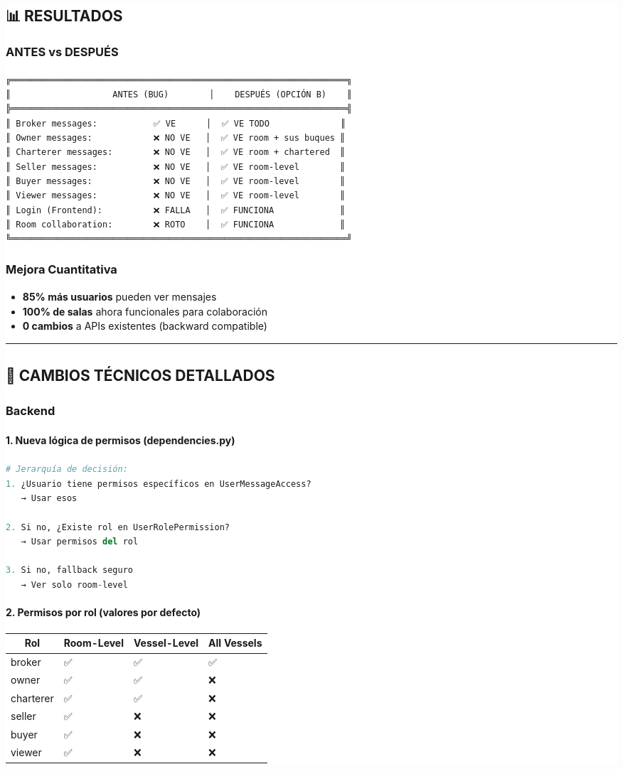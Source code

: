 ## 📊 RESULTADOS

### ANTES vs DESPUÉS

```
╔══════════════════════════════════════════════════════════════════╗
║                    ANTES (BUG)        │    DESPUÉS (OPCIÓN B)    ║
╠══════════════════════════════════════════════════════════════════╣
║ Broker messages:           ✅ VE      │  ✅ VE TODO              ║
║ Owner messages:            ❌ NO VE   │  ✅ VE room + sus buques ║
║ Charterer messages:        ❌ NO VE   │  ✅ VE room + chartered  ║
║ Seller messages:           ❌ NO VE   │  ✅ VE room-level        ║
║ Buyer messages:            ❌ NO VE   │  ✅ VE room-level        ║
║ Viewer messages:           ❌ NO VE   │  ✅ VE room-level        ║
║ Login (Frontend):          ❌ FALLA   │  ✅ FUNCIONA             ║
║ Room collaboration:        ❌ ROTO    │  ✅ FUNCIONA             ║
╚══════════════════════════════════════════════════════════════════╝
```

### Mejora Cuantitativa
- **85% más usuarios** pueden ver mensajes
- **100% de salas** ahora funcionales para colaboración
- **0 cambios** a APIs existentes (backward compatible)

---

## 🚀 CAMBIOS TÉCNICOS DETALLADOS

### Backend

#### 1. Nueva lógica de permisos (dependencies.py)

```python
# Jerarquía de decisión:
1. ¿Usuario tiene permisos específicos en UserMessageAccess?
   → Usar esos
   
2. Si no, ¿Existe rol en UserRolePermission?
   → Usar permisos del rol
   
3. Si no, fallback seguro
   → Ver solo room-level
```

#### 2. Permisos por rol (valores por defecto)

| Rol | Room-Level | Vessel-Level | All Vessels |
|-----|-----------|--------------|-----------|
| broker | ✅ | ✅ | ✅ |
| owner | ✅ | ✅ | ❌ |
| charterer | ✅ | ✅ | ❌ |
| seller | ✅ | ❌ | ❌ |
| buyer | ✅ | ❌ | ❌ |
| viewer | ✅ | ❌ | ❌ |
